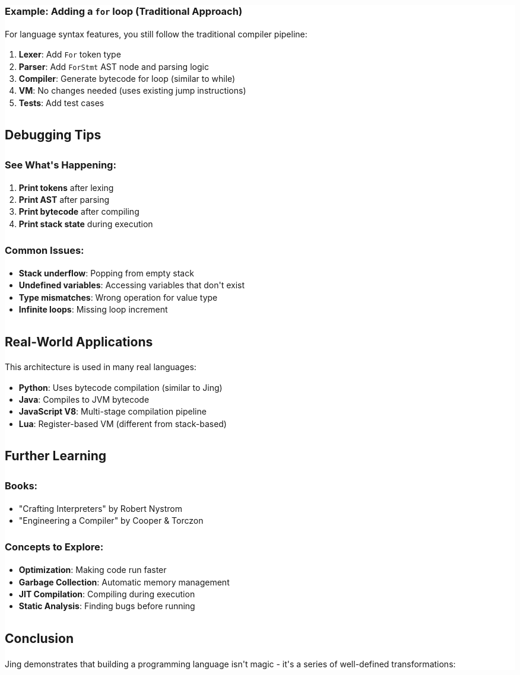 ### Example: Adding a `for` loop (Traditional Approach)

For language syntax features, you still follow the traditional compiler pipeline:

1. **Lexer**: Add `For` token type
2. **Parser**: Add `ForStmt` AST node and parsing logic
3. **Compiler**: Generate bytecode for loop (similar to while)
4. **VM**: No changes needed (uses existing jump instructions)
5. **Tests**: Add test cases

## Debugging Tips

### See What's Happening:
1. **Print tokens** after lexing
2. **Print AST** after parsing  
3. **Print bytecode** after compiling
4. **Print stack state** during execution

### Common Issues:
- **Stack underflow**: Popping from empty stack
- **Undefined variables**: Accessing variables that don't exist
- **Type mismatches**: Wrong operation for value type
- **Infinite loops**: Missing loop increment

## Real-World Applications

This architecture is used in many real languages:

- **Python**: Uses bytecode compilation (similar to Jing)
- **Java**: Compiles to JVM bytecode
- **JavaScript V8**: Multi-stage compilation pipeline
- **Lua**: Register-based VM (different from stack-based)

## Further Learning

### Books:
- "Crafting Interpreters" by Robert Nystrom
- "Engineering a Compiler" by Cooper & Torczon

### Concepts to Explore:
- **Optimization**: Making code run faster
- **Garbage Collection**: Automatic memory management  
- **JIT Compilation**: Compiling during execution
- **Static Analysis**: Finding bugs before running

## Conclusion

Jing demonstrates that building a programming language isn't magic - it's a series of well-defined transformations:
